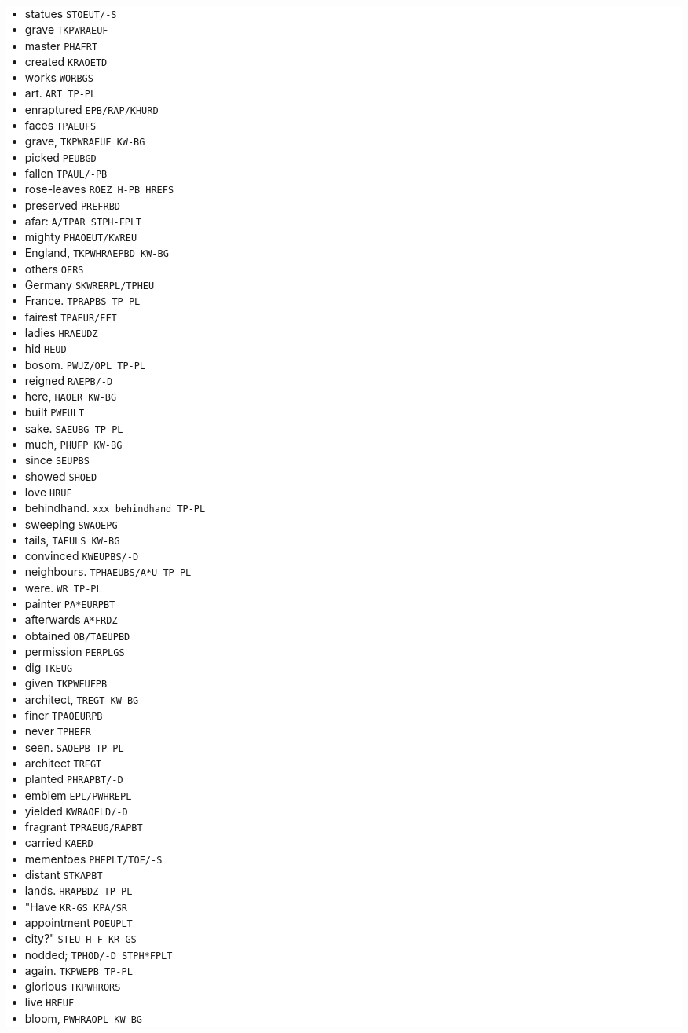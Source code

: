 * statues `STOEUT/-S`
* grave `TKPWRAEUF`
* master `PHAFRT`
* created `KRAOETD`
* works `WORBGS`
* art. `ART TP-PL`
* enraptured `EPB/RAP/KHURD`
* faces `TPAEUFS`
* grave, `TKPWRAEUF KW-BG`
* picked `PEUBGD`
* fallen `TPAUL/-PB`
* rose-leaves `ROEZ H-PB HREFS`
* preserved `PREFRBD`
* afar: `A/TPAR STPH-FPLT`
* mighty `PHAOEUT/KWREU`
* England, `TKPWHRAEPBD KW-BG`
* others `OERS`
* Germany `SKWRERPL/TPHEU`
* France. `TPRAPBS TP-PL`
* fairest `TPAEUR/EFT`
* ladies `HRAEUDZ`
* hid `HEUD`
* bosom. `PWUZ/OPL TP-PL`
* reigned `RAEPB/-D`
* here, `HAOER KW-BG`
* built `PWEULT`
* sake. `SAEUBG TP-PL`
* much, `PHUFP KW-BG`
* since `SEUPBS`
* showed `SHOED`
* love `HRUF`
* behindhand. `xxx behindhand TP-PL`
* sweeping `SWAOEPG`
* tails, `TAEULS KW-BG`
* convinced `KWEUPBS/-D`
* neighbours. `TPHAEUBS/A*U TP-PL`
* were. `WR TP-PL`
* painter `PA*EURPBT`
* afterwards `A*FRDZ`
* obtained `OB/TAEUPBD`
* permission `PERPLGS`
* dig `TKEUG`
* given `TKPWEUFPB`
* architect, `TREGT KW-BG`
* finer `TPAOEURPB`
* never `TPHEFR`
* seen. `SAOEPB TP-PL`
* architect `TREGT`
* planted `PHRAPBT/-D`
* emblem `EPL/PWHREPL`
* yielded `KWRAOELD/-D`
* fragrant `TPRAEUG/RAPBT`
* carried `KAERD`
* mementoes `PHEPLT/TOE/-S`
* distant `STKAPBT`
* lands. `HRAPBDZ TP-PL`
* "Have `KR-GS KPA/SR`
* appointment `POEUPLT`
* city?" `STEU H-F KR-GS`
* nodded; `TPHOD/-D STPH*FPLT`
* again. `TKPWEPB TP-PL`
* glorious `TKPWHRORS`
* live `HREUF`
* bloom, `PWHRAOPL KW-BG`